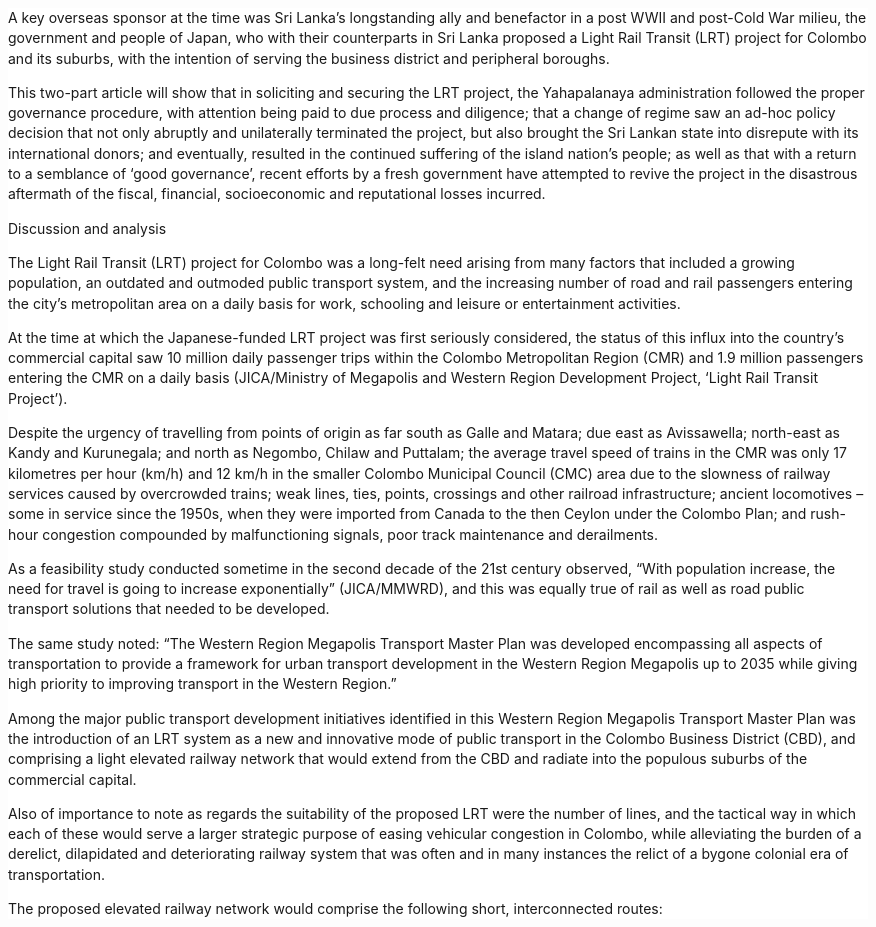 A key overseas sponsor at the time was Sri Lanka’s longstanding ally and benefactor in a post WWII and post-Cold War milieu, the government and people of Japan, who with their counterparts in Sri Lanka proposed a Light Rail Transit (LRT) project for Colombo and its suburbs, with the intention of serving the business district and peripheral boroughs.

This two-part article will show that in soliciting and securing the LRT project, the Yahapalanaya administration followed the proper governance procedure, with attention being paid to due process and diligence; that a change of regime saw an ad-hoc policy decision that not only abruptly and unilaterally terminated the project, but also brought the Sri Lankan state into disrepute with its international donors; and eventually, resulted in the continued suffering of the island nation’s people; as well as that with a return to a semblance of ‘good governance’, recent efforts by a fresh government have attempted to revive the project in the disastrous aftermath of the fiscal, financial, socioeconomic and reputational losses incurred.

Discussion and analysis

The Light Rail Transit (LRT) project for Colombo was a long-felt need arising from many factors that included a growing population, an outdated and outmoded public transport system, and the increasing number of road and rail passengers entering the city’s metropolitan area on a daily basis for work, schooling and leisure or entertainment activities.

At the time at which the Japanese-funded LRT project was first seriously considered, the status of this influx into the country’s commercial capital saw 10 million daily passenger trips within the Colombo Metropolitan Region (CMR) and 1.9 million passengers entering the CMR on a daily basis (JICA/Ministry of Megapolis and Western Region Development Project, ‘Light Rail Transit Project’).

Despite the urgency of travelling from points of origin as far south as Galle and Matara; due east as Avissawella; north-east as Kandy and Kurunegala; and north as Negombo, Chilaw and Puttalam; the average travel speed of trains in the CMR was only 17 kilometres per hour (km/h) and 12 km/h in the smaller Colombo Municipal Council (CMC) area due to the slowness of railway services caused by overcrowded trains; weak lines, ties, points, crossings and other railroad infrastructure; ancient locomotives – some in service since the 1950s, when they were imported from Canada to the then Ceylon under the Colombo Plan; and rush-hour congestion compounded by malfunctioning signals, poor track maintenance and derailments.

As a feasibility study conducted sometime in the second decade of the 21st century observed, “With population increase, the need for travel is going to increase exponentially” (JICA/MMWRD), and this was equally true of rail as well as road public transport solutions that needed to be developed.

The same study noted: “The Western Region Megapolis Transport Master Plan was developed encompassing all aspects of transportation to provide a framework for urban transport development in the Western Region Megapolis up to 2035 while giving high priority to improving transport in the Western Region.”

Among the major public transport development initiatives identified in this Western Region Megapolis Transport Master Plan was the introduction of an LRT system as a new and innovative mode of public transport in the Colombo Business District (CBD), and comprising a light elevated railway network that would extend from the CBD and radiate into the populous suburbs of the commercial capital.

Also of importance to note as regards the suitability of the proposed LRT were the number of lines, and the tactical way in which each of these would serve a larger strategic purpose of easing vehicular congestion in Colombo, while alleviating the burden of a derelict, dilapidated and deteriorating railway system that was often and in many instances the relict of a bygone colonial era of transportation.

The proposed elevated railway network would comprise the following short, interconnected routes:
